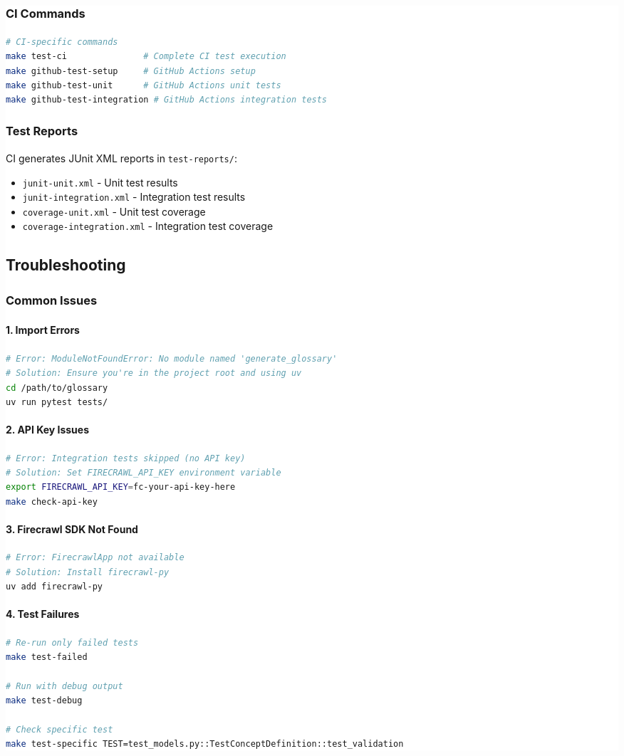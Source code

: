 ### CI Commands

```bash
# CI-specific commands
make test-ci               # Complete CI test execution
make github-test-setup     # GitHub Actions setup
make github-test-unit      # GitHub Actions unit tests
make github-test-integration # GitHub Actions integration tests
```

### Test Reports

CI generates JUnit XML reports in `test-reports/`:

- `junit-unit.xml` - Unit test results
- `junit-integration.xml` - Integration test results
- `coverage-unit.xml` - Unit test coverage
- `coverage-integration.xml` - Integration test coverage

## Troubleshooting

### Common Issues

#### 1. Import Errors

```bash
# Error: ModuleNotFoundError: No module named 'generate_glossary'
# Solution: Ensure you're in the project root and using uv
cd /path/to/glossary
uv run pytest tests/
```

#### 2. API Key Issues

```bash
# Error: Integration tests skipped (no API key)
# Solution: Set FIRECRAWL_API_KEY environment variable
export FIRECRAWL_API_KEY=fc-your-api-key-here
make check-api-key
```

#### 3. Firecrawl SDK Not Found

```bash
# Error: FirecrawlApp not available
# Solution: Install firecrawl-py
uv add firecrawl-py
```

#### 4. Test Failures

```bash
# Re-run only failed tests
make test-failed

# Run with debug output
make test-debug

# Check specific test
make test-specific TEST=test_models.py::TestConceptDefinition::test_validation
```
